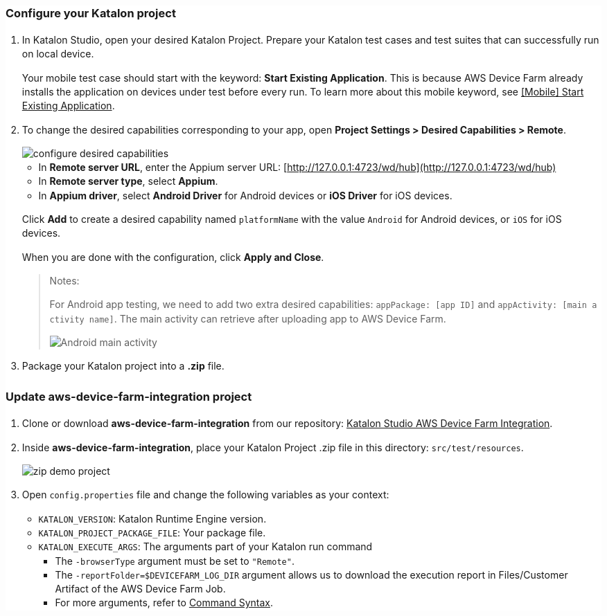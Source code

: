 ### Configure your Katalon project

1. In Katalon Studio, open your desired Katalon Project. Prepare your Katalon test cases and test suites that can successfully run on local device.

    Your mobile test case should start with the keyword: **Start Existing Application**. This is because AWS Device Farm already installs the application on devices under test before every run. To learn more about this mobile keyword, see [[Mobile] Start Existing Application](https://docs.katalon.com/katalon-studio/docs/mobile-keyword-start-existing-apps.html).

2. To change the desired capabilities corresponding to your app, open **Project Settings > Desired Capabilities > Remote**.

    <img src="https://github.com/katalon-studio/docs-images/raw/master/katalon-studio/docs/aws-device-farm-integration/project-settings.png" alt="configure desired capabilities" width=70%>

    * In **Remote server URL**, enter the Appium server URL: [http://127.0.0.1:4723/wd/hub](http://127.0.0.1:4723/wd/hub)
    * In **Remote server type**, select **Appium**.
    * In **Appium driver**, select **Android Driver** for Android devices or **iOS Driver** for iOS devices.

    Click **Add** to create a desired capability named `platformName` with the value `Android` for Android devices, or `iOS` for iOS devices.

    When you are done with the configuration, click **Apply and Close**.

    > Notes:
    >
    >For Android app testing, we need to add two extra desired capabilities: `appPackage: [app ID]` and `appActivity: [main activity name]`. The main activity can retrieve after uploading app to AWS Device Farm.
    >
    > <img src="https://github.com/katalon-studio/docs-images/raw/master/katalon-studio/docs/aws-device-farm-integration/android-main-activity.png" alt=" Android main activity" width=50%>

3. Package your Katalon project into a **.zip** file.

### Update aws-device-farm-integration project

1. Clone or download **aws-device-farm-integration** from our repository: [Katalon Studio AWS Device Farm Integration](https://github.com/katalon-studio-samples/aws-device-farm-integration).
2. Inside **aws-device-farm-integration**, place your Katalon Project .zip file in this directory: `src/test/resources`.

    <img src="https://github.com/katalon-studio/docs-images/raw/master/katalon-studio/docs/aws-device-farm-integration/zip-demo-project.png" alt="zip demo project" width=60%>

3. Open `config.properties` file and change the following variables as your context:

    * `KATALON_VERSION`: Katalon Runtime Engine version.
    * `KATALON_PROJECT_PACKAGE_FILE`: Your package file.
    * `KATALON_EXECUTE_ARGS`: The arguments part of your Katalon run command
        * The `-browserType` argument must be set to `"Remote"`.
        * The `-reportFolder=$DEVICEFARM_LOG_DIR` argument allows us to download the execution report in Files/Customer Artifact of the AWS Device Farm Job.
        * For more arguments, refer to [Command Syntax](https://docs.katalon.com/katalon-studio/docs/console-mode-execution.html#general-options).
